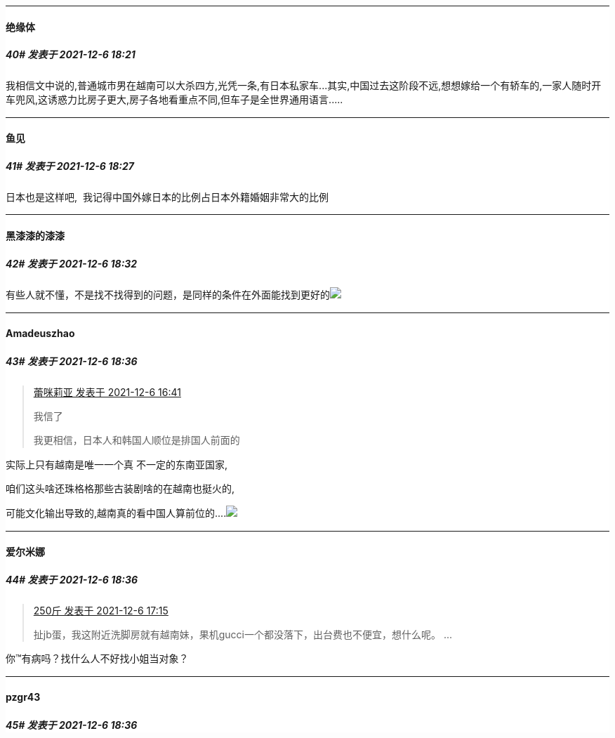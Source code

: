 *****

####  绝缘体  
##### 40#       发表于 2021-12-6 18:21

我相信文中说的,普通城市男在越南可以大杀四方,光凭一条,有日本私家车...其实,中国过去这阶段不远,想想嫁给一个有轿车的,一家人随时开车兜风,这诱惑力比房子更大,房子各地看重点不同,但车子是全世界通用语言.....

*****

####  鱼见  
##### 41#       发表于 2021-12-6 18:27

日本也是这样吧,  我记得中国外嫁日本的比例占日本外籍婚姻非常大的比例

*****

####  黑漆漆的漆漆  
##### 42#       发表于 2021-12-6 18:32

有些人就不懂，不是找不找得到的问题，是同样的条件在外面能找到更好的<img src="https://static.saraba1st.com/image/smiley/face2017/009.gif" referrerpolicy="no-referrer">

*****

####  Amadeuszhao  
##### 43#       发表于 2021-12-6 18:36

<blockquote><a href="httphttps://bbs.saraba1st.com/2b/forum.php?mod=redirect&amp;goto=findpost&amp;pid=53829793&amp;ptid=2041095" target="_blank">蕾咪莉亚 发表于 2021-12-6 16:41</a>

我信了 

我更相信，日本人和韩国人顺位是排国人前面的</blockquote>
实际上只有越南是唯一一个真 不一定的东南亚国家,

咱们这头啥还珠格格那些古装剧啥的在越南也挺火的,

可能文化输出导致的,越南真的看中国人算前位的....<img src="https://static.saraba1st.com/image/smiley/face2017/037.png" referrerpolicy="no-referrer">

*****

####  爱尔米娜  
##### 44#       发表于 2021-12-6 18:36

<blockquote><a href="httphttps://bbs.saraba1st.com/2b/forum.php?mod=redirect&amp;goto=findpost&amp;pid=53830244&amp;ptid=2041095" target="_blank">250斤 发表于 2021-12-6 17:15</a>

扯jb蛋，我这附近洗脚房就有越南妹，果机gucci一个都没落下，出台费也不便宜，想什么呢。 ...</blockquote>
你™有病吗？找什么人不好找小姐当对象？

*****

####  pzgr43  
##### 45#       发表于 2021-12-6 18:36
